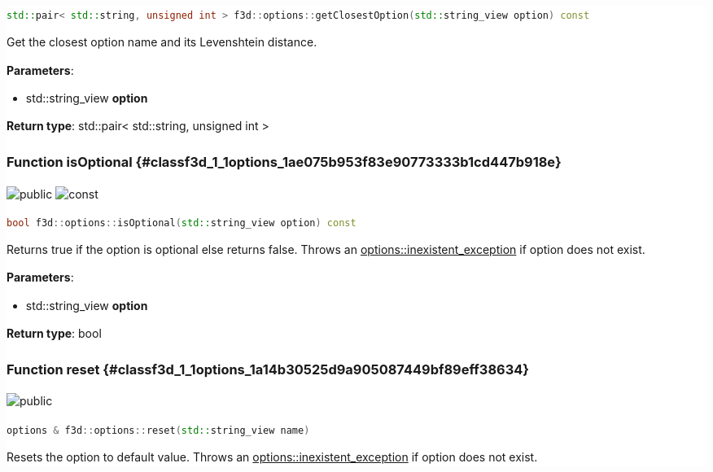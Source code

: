 
```cpp
std::pair< std::string, unsigned int > f3d::options::getClosestOption(std::string_view option) const
```




Get the closest option name and its Levenshtein distance.



**Parameters**:

* std::string_view **option**

**Return type**: std::pair< std::string, unsigned int >



### Function isOptional {#classf3d_1_1options_1ae075b953f83e90773333b1cd447b918e}

![][public]
![][const]


```cpp
bool f3d::options::isOptional(std::string_view option) const
```




Returns true if the option is optional else returns false. Throws an [options::inexistent\_exception](structf3d_1_1options_1_1inexistent__exception.md) if option does not exist.



**Parameters**:

* std::string_view **option**

**Return type**: bool



### Function reset {#classf3d_1_1options_1a14b30525d9a905087449bf89eff38634}

![][public]


```cpp
options & f3d::options::reset(std::string_view name)
```




Resets the option to default value. Throws an [options::inexistent\_exception](structf3d_1_1options_1_1inexistent__exception.md) if option does not exist.




[public]: https://img.shields.io/badge/-public-brightgreen (public)
[C++]: https://img.shields.io/badge/language-C%2B%2B-blue (C++)
[protected]: https://img.shields.io/badge/-protected-yellow (protected)
[const]: https://img.shields.io/badge/-const-lightblue (const)
[static]: https://img.shields.io/badge/-static-lightgrey (static)
[private]: https://img.shields.io/badge/-private-red (private)